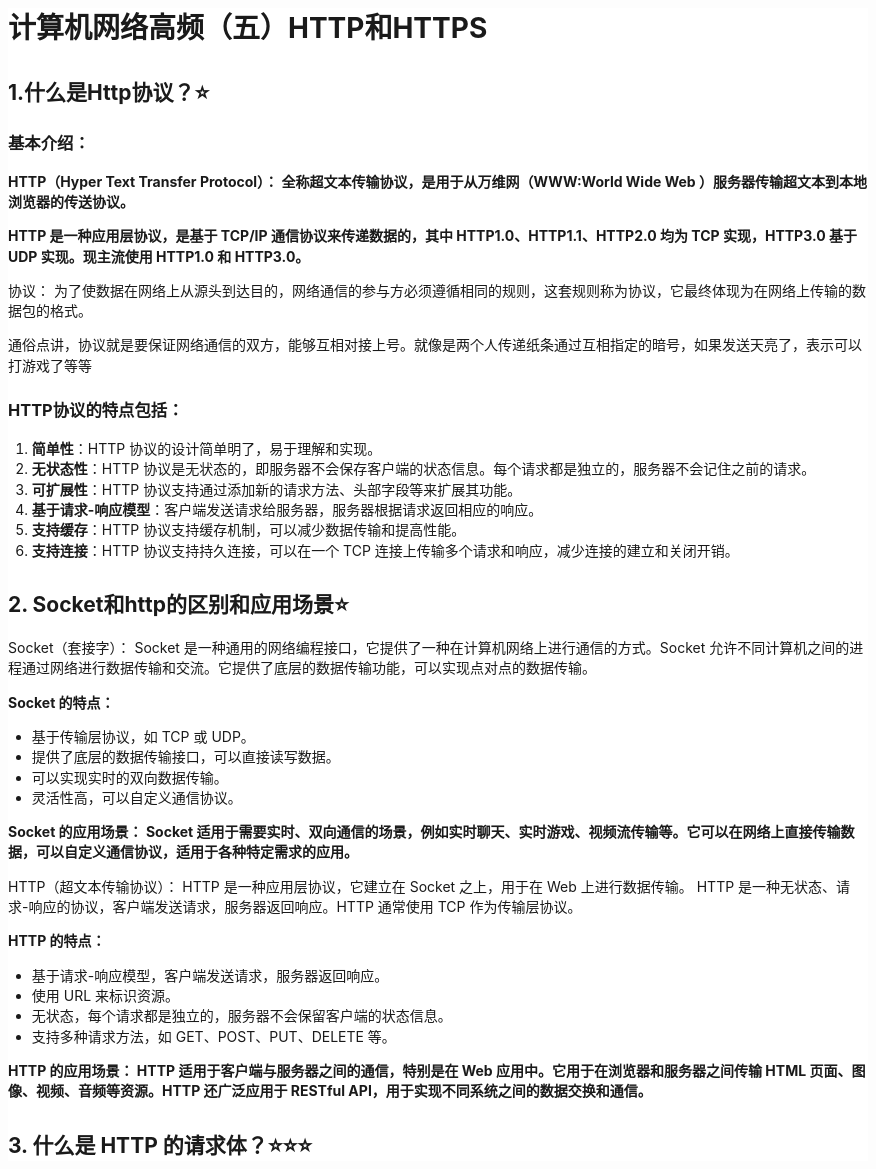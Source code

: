 # 计算机网络高频（五）HTTP和HTTPS

## 1.什么是Http协议？⭐

### 基本介绍：

**HTTP（Hyper Text Transfer Protocol）： 全称超文本传输协议，是用于从万维网（WWW:World Wide Web ）服务器传输超文本到本地浏览器的传送协议。**

**HTTP 是一种应用层协议，是基于 TCP/IP 通信协议来传递数据的，其中 HTTP1.0、HTTP1.1、HTTP2.0 均为 TCP 实现，HTTP3.0 基于 UDP 实现。现主流使用 HTTP1.0 和 HTTP3.0。**

协议： 为了使数据在网络上从源头到达目的，网络通信的参与方必须遵循相同的规则，这套规则称为协议，它最终体现为在网络上传输的数据包的格式。

通俗点讲，协议就是要保证网络通信的双方，能够互相对接上号。就像是两个人传递纸条通过互相指定的暗号，如果发送天亮了，表示可以打游戏了等等

### HTTP协议的特点包括：

1. **简单性**：HTTP 协议的设计简单明了，易于理解和实现。
2. **无状态性**：HTTP 协议是无状态的，即服务器不会保存客户端的状态信息。每个请求都是独立的，服务器不会记住之前的请求。
3. **可扩展性**：HTTP 协议支持通过添加新的请求方法、头部字段等来扩展其功能。
4. **基于请求-响应模型**：客户端发送请求给服务器，服务器根据请求返回相应的响应。
5. **支持缓存**：HTTP 协议支持缓存机制，可以减少数据传输和提高性能。
6. **支持连接**：HTTP 协议支持持久连接，可以在一个 TCP 连接上传输多个请求和响应，减少连接的建立和关闭开销。

## 2. Socket和http的区别和应用场景⭐

Socket（套接字）： Socket 是一种通用的网络编程接口，它提供了一种在计算机网络上进行通信的方式。Socket 允许不同计算机之间的进程通过网络进行数据传输和交流。它提供了底层的数据传输功能，可以实现点对点的数据传输。

**Socket 的特点：**

- 基于传输层协议，如 TCP 或 UDP。
- 提供了底层的数据传输接口，可以直接读写数据。
- 可以实现实时的双向数据传输。
- 灵活性高，可以自定义通信协议。

**Socket 的应用场景： Socket 适用于需要实时、双向通信的场景，例如实时聊天、实时游戏、视频流传输等。它可以在网络上直接传输数据，可以自定义通信协议，适用于各种特定需求的应用。**

HTTP（超文本传输协议）： HTTP 是一种应用层协议，它建立在 Socket 之上，用于在 Web 上进行数据传输。 HTTP 是一种无状态、请求-响应的协议，客户端发送请求，服务器返回响应。HTTP 通常使用 TCP 作为传输层协议。

**HTTP 的特点：**

- 基于请求-响应模型，客户端发送请求，服务器返回响应。
- 使用 URL 来标识资源。
- 无状态，每个请求都是独立的，服务器不会保留客户端的状态信息。
- 支持多种请求方法，如 GET、POST、PUT、DELETE 等。

**HTTP 的应用场景： HTTP 适用于客户端与服务器之间的通信，特别是在 Web 应用中。它用于在浏览器和服务器之间传输 HTML 页面、图像、视频、音频等资源。HTTP 还广泛应用于 RESTful API，用于实现不同系统之间的数据交换和通信。**

## 3. 什么是 HTTP 的请求体？⭐⭐⭐
